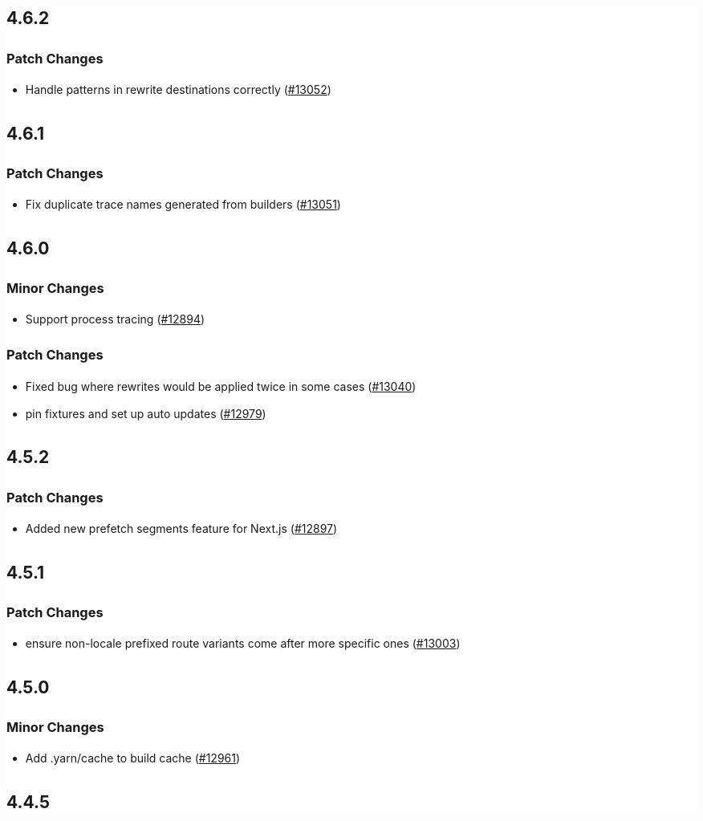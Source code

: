 ## 4.6.2

### Patch Changes

- Handle patterns in rewrite destinations correctly ([#13052](https://github.com/vercel/vercel/pull/13052))

## 4.6.1

### Patch Changes

- Fix duplicate trace names generated from builders ([#13051](https://github.com/vercel/vercel/pull/13051))

## 4.6.0

### Minor Changes

- Support process tracing ([#12894](https://github.com/vercel/vercel/pull/12894))

### Patch Changes

- Fixed bug where rewrites would be applied twice in some cases ([#13040](https://github.com/vercel/vercel/pull/13040))

- pin fixtures and set up auto updates ([#12979](https://github.com/vercel/vercel/pull/12979))

## 4.5.2

### Patch Changes

- Added new prefetch segments feature for Next.js ([#12897](https://github.com/vercel/vercel/pull/12897))

## 4.5.1

### Patch Changes

- ensure non-locale prefixed route variants come after more specific ones ([#13003](https://github.com/vercel/vercel/pull/13003))

## 4.5.0

### Minor Changes

- Add .yarn/cache to build cache ([#12961](https://github.com/vercel/vercel/pull/12961))

## 4.4.5
